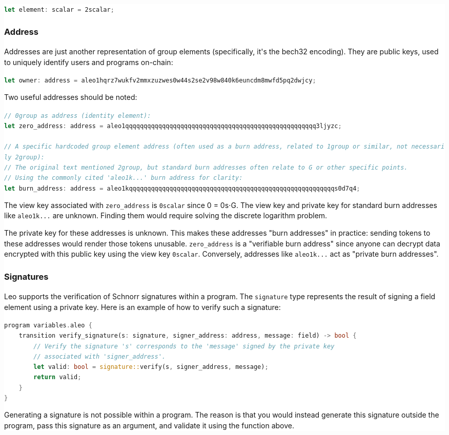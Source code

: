 ```rust
let element: scalar = 2scalar;
```

### Address

Addresses are just another representation of group elements (specifically, it's the bech32 encoding). They are public keys, used to uniquely identify users and programs on-chain:

```rust
let owner: address = aleo1hqrz7wukfv2mmxzuzwes0w44s2se2v98w840k6euncdm8mwfd5pq2dwjcy;
```

Two useful addresses should be noted:

```rust
// 0group as address (identity element):
let zero_address: address = aleo1qqqqqqqqqqqqqqqqqqqqqqqqqqqqqqqqqqqqqqqqqqqqqqqqqqqq3ljyzc;

// A specific hardcoded group element address (often used as a burn address, related to 1group or similar, not necessarily 2group):
// The original text mentioned 2group, but standard burn addresses often relate to G or other specific points.
// Using the commonly cited 'aleo1k...' burn address for clarity:
let burn_address: address = aleo1kqqqqqqqqqqqqqqqqqqqqqqqqqqqqqqqqqqqqqqqqqqqqqqqqqqqqqqqqs0d7q4;
```

The view key associated with `zero_address` is `0scalar` since 0 = 0s⋅G. The view key and private key for standard burn addresses like `aleo1k...` are unknown. Finding them would require solving the discrete logarithm problem.

The private key for these addresses is unknown. This makes these addresses "burn addresses" in practice: sending tokens to these addresses would render those tokens unusable. `zero_address` is a "verifiable burn address" since anyone can decrypt data encrypted with this public key using the view key `0scalar`. Conversely, addresses like `aleo1k...` act as "private burn addresses".

### Signatures

Leo supports the verification of Schnorr signatures within a program. The `signature` type represents the result of signing a field element using a private key. Here is an example of how to verify such a signature:

```rust
program variables.aleo {
    transition verify_signature(s: signature, signer_address: address, message: field) -> bool {
        // Verify the signature 's' corresponds to the 'message' signed by the private key
        // associated with 'signer_address'.
        let valid: bool = signature::verify(s, signer_address, message);
        return valid;
    }
}
```

Generating a signature is not possible within a program. The reason is that you would instead generate this signature outside the program, pass this signature as an argument, and validate it using the function above.
